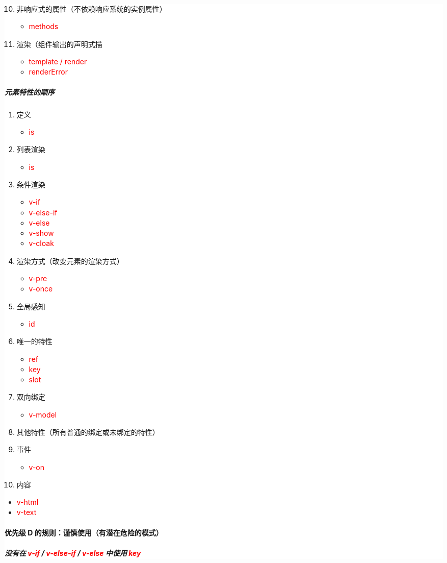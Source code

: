 10. 非响应式的属性（不依赖响应系统的实例属性）

    - <font color="red">methods</font>

11. 渲染（组件输出的声明式描

    - <font color="red">template / render</font>
    - <font color="red">renderError</font>

##### 元素特性的顺序

1. 定义

   - <font color="red">is</font>

2. 列表渲染

   - <font color="red">is</font>

3. 条件渲染

   - <font color="red">v-if</font>
   - <font color="red">v-else-if</font>
   - <font color="red">v-else</font>
   - <font color="red">v-show</font>
   - <font color="red">v-cloak</font>

4. 渲染方式（改变元素的渲染方式）

   - <font color="red">v-pre</font>
   - <font color="red">v-once</font>

5. 全局感知

   - <font color="red">id</font>

6. 唯一的特性

   - <font color="red">ref</font>
   - <font color="red">key</font>
   - <font color="red">slot</font>

7. 双向绑定

   - <font color="red">v-model</font>

8. 其他特性（所有普通的绑定或未绑定的特性）

9. 事件

   - <font color="red">v-on</font>

10. 内容

- <font color="red">v-html</font>
- <font color="red">v-text</font>

#### 优先级 D 的规则：谨慎使用（有潜在危险的模式）

##### 没有在 <font color="red">v-if</font> / <font color="red">v-else-if</font> / <font color="red">v-else</font> 中使用 <font color="red">key</font>
